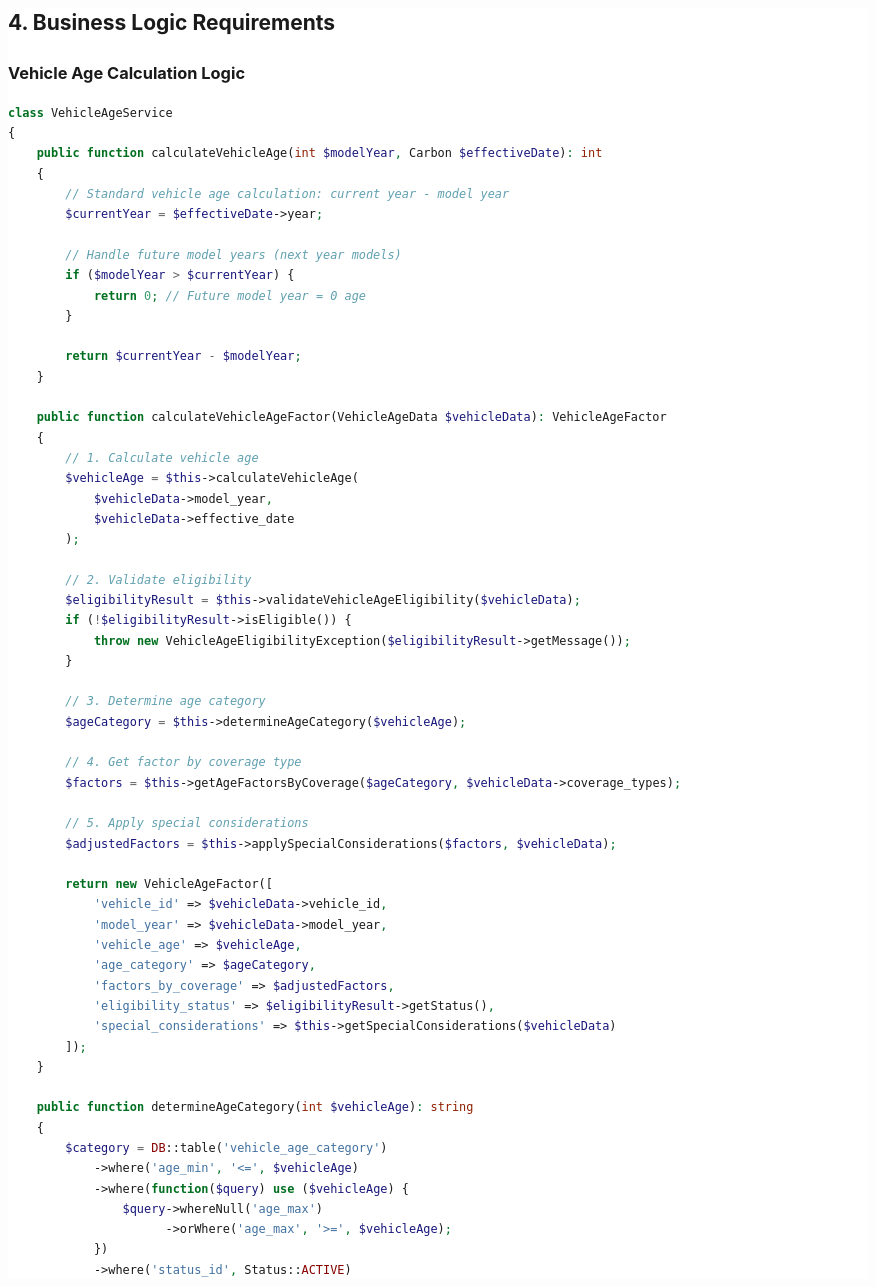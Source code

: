 
## 4. Business Logic Requirements

### Vehicle Age Calculation Logic
```php
class VehicleAgeService
{
    public function calculateVehicleAge(int $modelYear, Carbon $effectiveDate): int
    {
        // Standard vehicle age calculation: current year - model year
        $currentYear = $effectiveDate->year;
        
        // Handle future model years (next year models)
        if ($modelYear > $currentYear) {
            return 0; // Future model year = 0 age
        }
        
        return $currentYear - $modelYear;
    }
    
    public function calculateVehicleAgeFactor(VehicleAgeData $vehicleData): VehicleAgeFactor
    {
        // 1. Calculate vehicle age
        $vehicleAge = $this->calculateVehicleAge(
            $vehicleData->model_year, 
            $vehicleData->effective_date
        );
        
        // 2. Validate eligibility
        $eligibilityResult = $this->validateVehicleAgeEligibility($vehicleData);
        if (!$eligibilityResult->isEligible()) {
            throw new VehicleAgeEligibilityException($eligibilityResult->getMessage());
        }
        
        // 3. Determine age category
        $ageCategory = $this->determineAgeCategory($vehicleAge);
        
        // 4. Get factor by coverage type
        $factors = $this->getAgeFactorsByCoverage($ageCategory, $vehicleData->coverage_types);
        
        // 5. Apply special considerations
        $adjustedFactors = $this->applySpecialConsiderations($factors, $vehicleData);
        
        return new VehicleAgeFactor([
            'vehicle_id' => $vehicleData->vehicle_id,
            'model_year' => $vehicleData->model_year,
            'vehicle_age' => $vehicleAge,
            'age_category' => $ageCategory,
            'factors_by_coverage' => $adjustedFactors,
            'eligibility_status' => $eligibilityResult->getStatus(),
            'special_considerations' => $this->getSpecialConsiderations($vehicleData)
        ]);
    }
    
    public function determineAgeCategory(int $vehicleAge): string
    {
        $category = DB::table('vehicle_age_category')
            ->where('age_min', '<=', $vehicleAge)
            ->where(function($query) use ($vehicleAge) {
                $query->whereNull('age_max')
                      ->orWhere('age_max', '>=', $vehicleAge);
            })
            ->where('status_id', Status::ACTIVE)
```